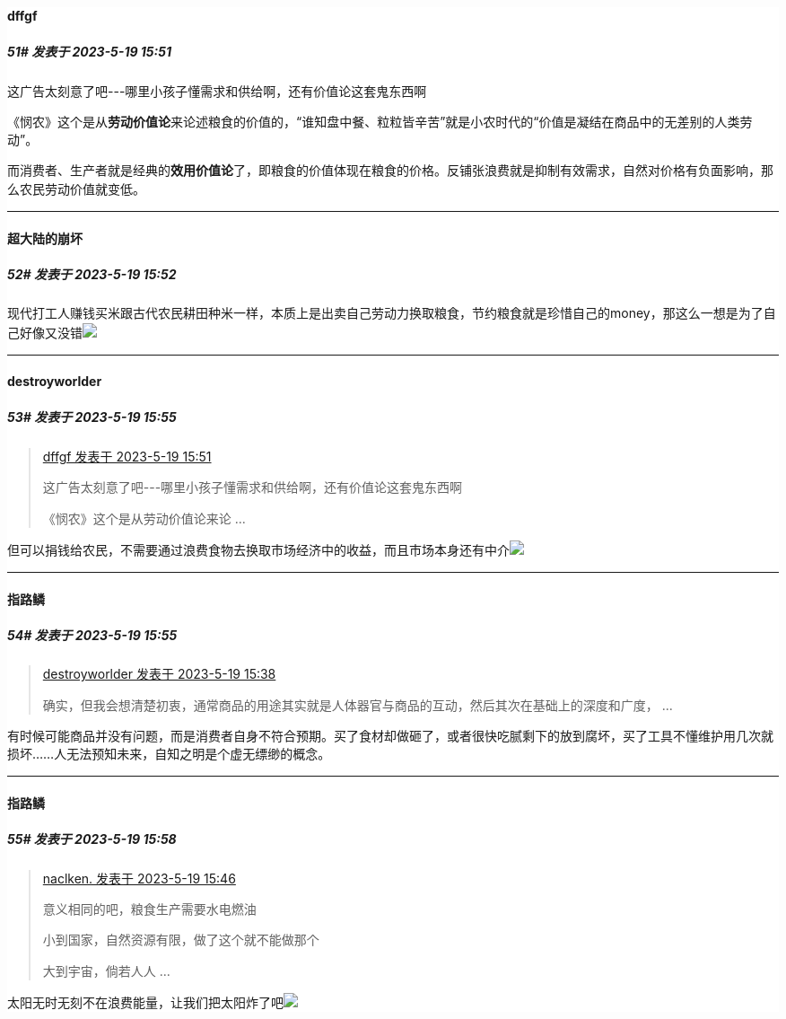 ####  dffgf  
##### 51#       发表于 2023-5-19 15:51

这广告太刻意了吧---哪里小孩子懂需求和供给啊，还有价值论这套鬼东西啊

《悯农》这个是从<strong>劳动价值论</strong>来论述粮食的价值的，“谁知盘中餐、粒粒皆辛苦”就是小农时代的“价值是凝结在商品中的无差别的人类劳动”。

而消费者、生产者就是经典的<strong>效用价值论</strong>了，即粮食的价值体现在粮食的价格。反铺张浪费就是抑制有效需求，自然对价格有负面影响，那么农民劳动价值就变低。

*****

####  超大陆的崩坏  
##### 52#       发表于 2023-5-19 15:52

现代打工人赚钱买米跟古代农民耕田种米一样，本质上是出卖自己劳动力换取粮食，节约粮食就是珍惜自己的money，那这么一想是为了自己好像又没错<img src="https://static.saraba1st.com/image/smiley/face2017/066.png" referrerpolicy="no-referrer">

*****

####  destroyworlder  
##### 53#       发表于 2023-5-19 15:55

<blockquote><a href="httphttps://bbs.saraba1st.com/2b/forum.php?mod=redirect&amp;goto=findpost&amp;pid=60904189&amp;ptid=2134991" target="_blank">dffgf 发表于 2023-5-19 15:51</a>

这广告太刻意了吧---哪里小孩子懂需求和供给啊，还有价值论这套鬼东西啊

《悯农》这个是从劳动价值论来论 ...</blockquote>
但可以捐钱给农民，不需要通过浪费食物去换取市场经济中的收益，而且市场本身还有中介<img src="https://static.saraba1st.com/image/smiley/face2017/043.png" referrerpolicy="no-referrer">

*****

####  指路鳞  
##### 54#       发表于 2023-5-19 15:55

<blockquote><a href="httphttps://bbs.saraba1st.com/2b/forum.php?mod=redirect&amp;goto=findpost&amp;pid=60904003&amp;ptid=2134991" target="_blank">destroyworlder 发表于 2023-5-19 15:38</a>

确实，但我会想清楚初衷，通常商品的用途其实就是人体器官与商品的互动，然后其次在基础上的深度和广度， ...</blockquote>
有时候可能商品并没有问题，而是消费者自身不符合预期。买了食材却做砸了，或者很快吃腻剩下的放到腐坏，买了工具不懂维护用几次就损坏……人无法预知未来，自知之明是个虚无缥缈的概念。

*****

####  指路鳞  
##### 55#       发表于 2023-5-19 15:58

<blockquote><a href="httphttps://bbs.saraba1st.com/2b/forum.php?mod=redirect&amp;goto=findpost&amp;pid=60904106&amp;ptid=2134991" target="_blank">naclken. 发表于 2023-5-19 15:46</a>

意义相同的吧，粮食生产需要水电燃油

小到国家，自然资源有限，做了这个就不能做那个

大到宇宙，倘若人人 ...</blockquote>
太阳无时无刻不在浪费能量，让我们把太阳炸了吧<img src="https://static.saraba1st.com/image/smiley/face2017/067.png" referrerpolicy="no-referrer">
